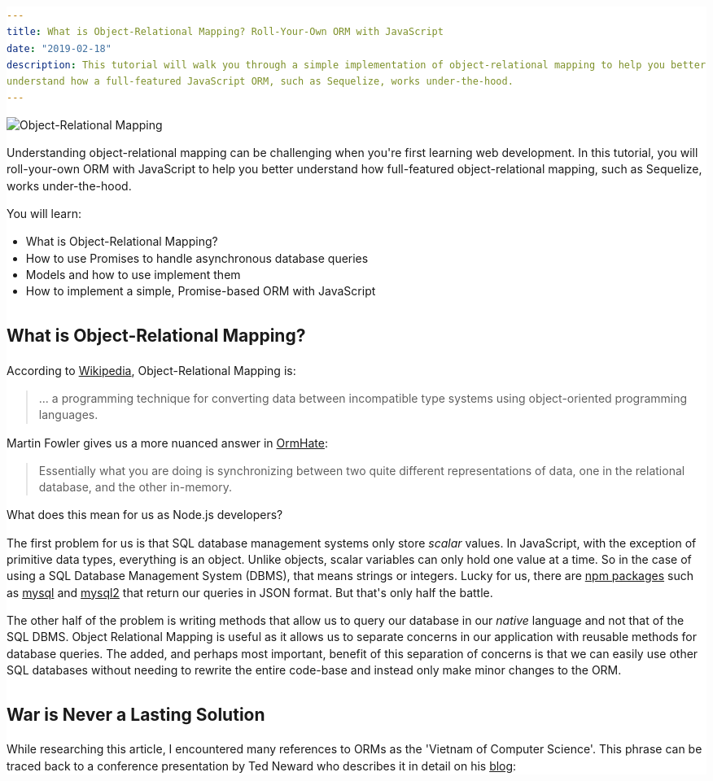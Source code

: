 ```yaml
---
title: What is Object-Relational Mapping? Roll-Your-Own ORM with JavaScript
date: "2019-02-18"
description: This tutorial will walk you through a simple implementation of object-relational mapping to help you better understand how a full-featured JavaScript ORM, such as Sequelize, works under-the-hood.
---
```

![Object-Relational Mapping](./jared-nielsen-object-relational-mapping-orm-javascript.png)

Understanding object-relational mapping can be challenging when you're first learning web development. In this tutorial, you will roll-your-own ORM with JavaScript to help you better understand how full-featured object-relational mapping, such as Sequelize, works under-the-hood.

You will learn:
* What is Object-Relational Mapping?
* How to use Promises to handle asynchronous database queries
* Models and how to use implement them
* How to implement a simple, Promise-based ORM with JavaScript

## What is Object-Relational Mapping?

According to [Wikipedia](https://en.wikipedia.org/wiki/Object-relational_mapping), Object-Relational Mapping is:

>... a programming technique for converting data between incompatible type systems using object-oriented programming languages.

Martin Fowler gives us a more nuanced answer in [OrmHate](https://martinfowler.com/bliki/OrmHate.html):
> Essentially what you are doing is synchronizing between two quite different representations of data, one in the relational database, and the other in-memory.

What does this mean for us as Node.js developers?

The first problem for us is that SQL database management systems only store _scalar_ values. In JavaScript, with the exception of primitive data types, everything is an object. Unlike objects, scalar variables can only hold one value at a time. So in the case of using a SQL Database Management System (DBMS), that means strings or integers. Lucky for us, there are [npm packages](https://www.npmjs.com/search?q=sql) such as [mysql](https://www.npmjs.com/package/mysql) and [mysql2](https://www.npmjs.com/package/mysql2) that return our queries in JSON format. But that's only half the battle.

The other half of the problem is writing methods that allow us to query our database in our _native_ language and not that of the SQL DBMS. Object Relational Mapping is useful as it allows us to separate concerns in our application with reusable methods for database queries. The added, and perhaps most important, benefit of this separation of concerns is that we can easily use other SQL databases without needing to rewrite the entire code-base and instead only make minor changes to the ORM.

## War is Never a Lasting Solution

While researching this article, I encountered many references to ORMs as the 'Vietnam of Computer Science'. This phrase can be traced back to a conference presentation by Ted Neward who describes it in detail on his [blog](http://blogs.tedneward.com/post/the-vietnam-of-computer-science/):

